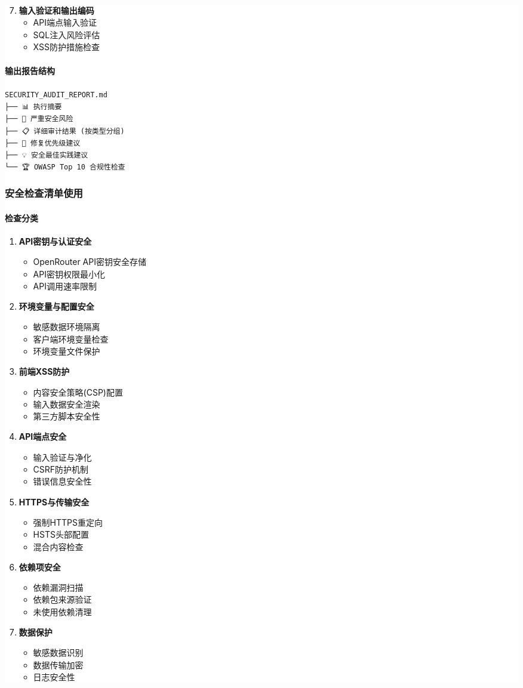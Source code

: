 7. **输入验证和输出编码**
   - API端点输入验证
   - SQL注入风险评估
   - XSS防护措施检查

#### 输出报告结构
```
SECURITY_AUDIT_REPORT.md
├── 📊 执行摘要
├── 🚨 严重安全风险
├── 📋 详细审计结果 (按类型分组)
├── 🎯 修复优先级建议
├── 💡 安全最佳实践建议
└── 🏆 OWASP Top 10 合规性检查
```

### 安全检查清单使用

#### 检查分类
1. **API密钥与认证安全**
   - OpenRouter API密钥安全存储
   - API密钥权限最小化
   - API调用速率限制

2. **环境变量与配置安全**
   - 敏感数据环境隔离
   - 客户端环境变量检查
   - 环境变量文件保护

3. **前端XSS防护**
   - 内容安全策略(CSP)配置
   - 输入数据安全渲染
   - 第三方脚本安全性

4. **API端点安全**
   - 输入验证与净化
   - CSRF防护机制
   - 错误信息安全性

5. **HTTPS与传输安全**
   - 强制HTTPS重定向
   - HSTS头部配置
   - 混合内容检查

6. **依赖项安全**
   - 依赖漏洞扫描
   - 依赖包来源验证
   - 未使用依赖清理

7. **数据保护**
   - 敏感数据识别
   - 数据传输加密
   - 日志安全性
